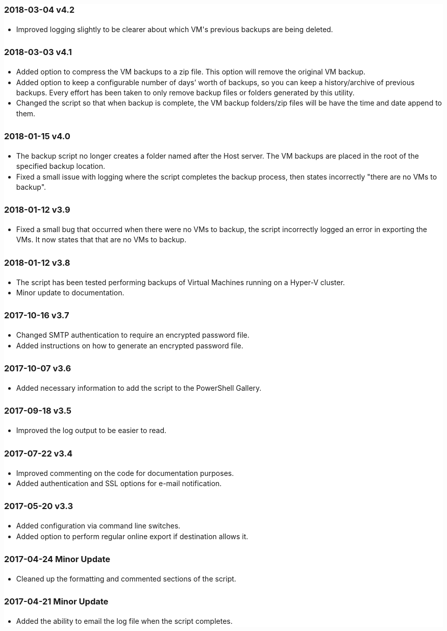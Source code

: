 ### 2018-03-04 v4.2

* Improved logging slightly to be clearer about which VM's previous backups are being deleted.

### 2018-03-03 v4.1

* Added option to compress the VM backups to a zip file. This option will remove the original VM backup.
* Added option to keep a configurable number of days’ worth of backups, so you can keep a history/archive of previous backups. Every effort has been taken to only remove backup files or folders generated by this utility.
* Changed the script so that when backup is complete, the VM backup folders/zip files will be have the time and date append to them.

### 2018-01-15 v4.0

* The backup script no longer creates a folder named after the Host server. The VM backups are placed in the root of the specified backup location.
* Fixed a small issue with logging where the script completes the backup process, then states incorrectly "there are no VMs to backup".

### 2018-01-12 v3.9

* Fixed a small bug that occurred when there were no VMs to backup, the script incorrectly logged an error in exporting the VMs. It now states that that are no VMs to backup.

### 2018-01-12 v3.8

* The script has been tested performing backups of Virtual Machines running on a Hyper-V cluster.
* Minor update to documentation.

### 2017-10-16 v3.7

* Changed SMTP authentication to require an encrypted password file.
* Added instructions on how to generate an encrypted password file.

### 2017-10-07 v3.6

* Added necessary information to add the script to the PowerShell Gallery.

### 2017-09-18 v3.5

* Improved the log output to be easier to read.

### 2017-07-22 v3.4

* Improved commenting on the code for documentation purposes.
* Added authentication and SSL options for e-mail notification.

### 2017-05-20 v3.3

* Added configuration via command line switches.
* Added option to perform regular online export if destination allows it.

### 2017-04-24 Minor Update

* Cleaned up the formatting and commented sections of the script.

### 2017-04-21 Minor Update

* Added the ability to email the log file when the script completes.
